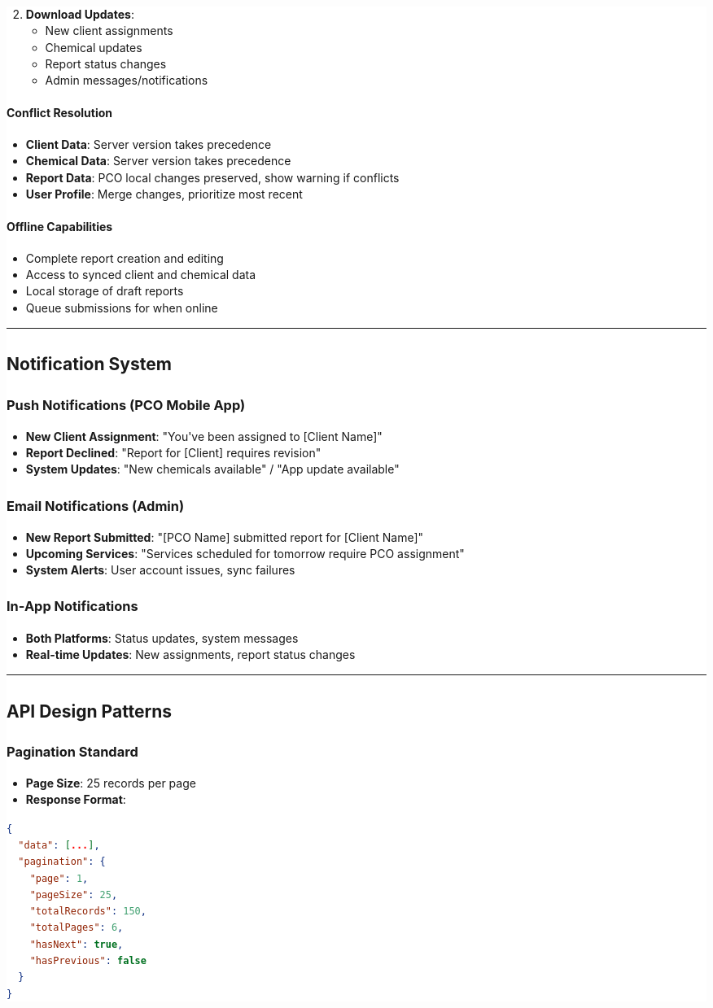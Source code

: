 2. **Download Updates**:
   - New client assignments
   - Chemical updates
   - Report status changes
   - Admin messages/notifications

#### Conflict Resolution
- **Client Data**: Server version takes precedence
- **Chemical Data**: Server version takes precedence  
- **Report Data**: PCO local changes preserved, show warning if conflicts
- **User Profile**: Merge changes, prioritize most recent

#### Offline Capabilities
- Complete report creation and editing
- Access to synced client and chemical data
- Local storage of draft reports
- Queue submissions for when online

---

## Notification System

### Push Notifications (PCO Mobile App)
- **New Client Assignment**: "You've been assigned to [Client Name]"
- **Report Declined**: "Report for [Client] requires revision"
- **System Updates**: "New chemicals available" / "App update available"

### Email Notifications (Admin)
- **New Report Submitted**: "[PCO Name] submitted report for [Client Name]"
- **Upcoming Services**: "Services scheduled for tomorrow require PCO assignment"
- **System Alerts**: User account issues, sync failures

### In-App Notifications
- **Both Platforms**: Status updates, system messages
- **Real-time Updates**: New assignments, report status changes

---

## API Design Patterns

### Pagination Standard
- **Page Size**: 25 records per page
- **Response Format**:
```json
{
  "data": [...],
  "pagination": {
    "page": 1,
    "pageSize": 25,
    "totalRecords": 150,
    "totalPages": 6,
    "hasNext": true,
    "hasPrevious": false
  }
}
```
